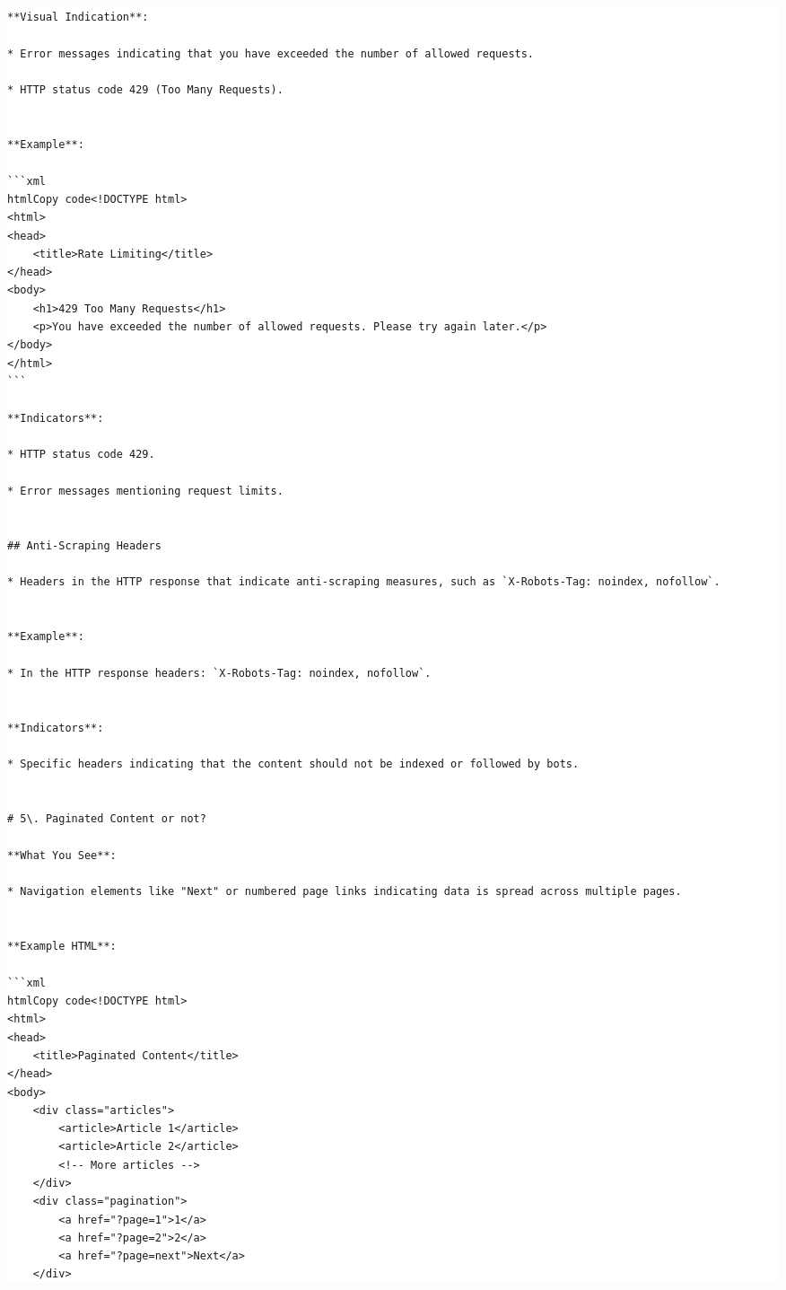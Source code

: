     **Visual Indication**:
    
    * Error messages indicating that you have exceeded the number of allowed requests.
        
    * HTTP status code 429 (Too Many Requests).
        
    
    **Example**:
    
    ```xml
    htmlCopy code<!DOCTYPE html>
    <html>
    <head>
        <title>Rate Limiting</title>
    </head>
    <body>
        <h1>429 Too Many Requests</h1>
        <p>You have exceeded the number of allowed requests. Please try again later.</p>
    </body>
    </html>
    ```
    
    **Indicators**:
    
    * HTTP status code 429.
        
    * Error messages mentioning request limits.
        
    
    ## Anti-Scraping Headers
    
    * Headers in the HTTP response that indicate anti-scraping measures, such as `X-Robots-Tag: noindex, nofollow`.
        
    
    **Example**:
    
    * In the HTTP response headers: `X-Robots-Tag: noindex, nofollow`.
        
    
    **Indicators**:
    
    * Specific headers indicating that the content should not be indexed or followed by bots.
        
    
    # 5\. Paginated Content or not?
    
    **What You See**:
    
    * Navigation elements like "Next" or numbered page links indicating data is spread across multiple pages.
        
    
    **Example HTML**:
    
    ```xml
    htmlCopy code<!DOCTYPE html>
    <html>
    <head>
        <title>Paginated Content</title>
    </head>
    <body>
        <div class="articles">
            <article>Article 1</article>
            <article>Article 2</article>
            <!-- More articles -->
        </div>
        <div class="pagination">
            <a href="?page=1">1</a>
            <a href="?page=2">2</a>
            <a href="?page=next">Next</a>
        </div>